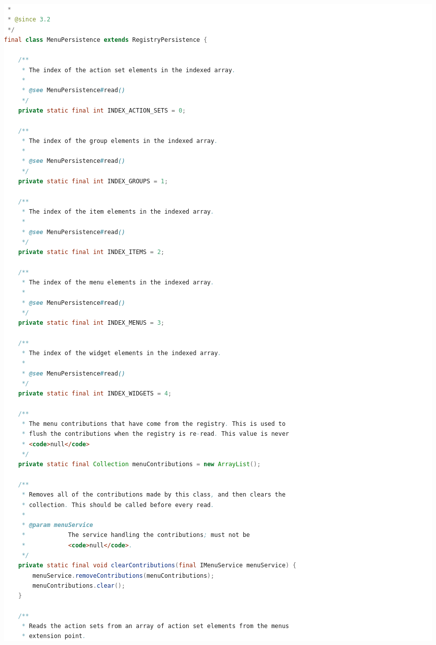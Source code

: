 ```java
 * 
 * @since 3.2
 */
final class MenuPersistence extends RegistryPersistence {

	/**
	 * The index of the action set elements in the indexed array.
	 * 
	 * @see MenuPersistence#read()
	 */
	private static final int INDEX_ACTION_SETS = 0;

	/**
	 * The index of the group elements in the indexed array.
	 * 
	 * @see MenuPersistence#read()
	 */
	private static final int INDEX_GROUPS = 1;

	/**
	 * The index of the item elements in the indexed array.
	 * 
	 * @see MenuPersistence#read()
	 */
	private static final int INDEX_ITEMS = 2;

	/**
	 * The index of the menu elements in the indexed array.
	 * 
	 * @see MenuPersistence#read()
	 */
	private static final int INDEX_MENUS = 3;

	/**
	 * The index of the widget elements in the indexed array.
	 * 
	 * @see MenuPersistence#read()
	 */
	private static final int INDEX_WIDGETS = 4;

	/**
	 * The menu contributions that have come from the registry. This is used to
	 * flush the contributions when the registry is re-read. This value is never
	 * <code>null</code>
	 */
	private static final Collection menuContributions = new ArrayList();

	/**
	 * Removes all of the contributions made by this class, and then clears the
	 * collection. This should be called before every read.
	 * 
	 * @param menuService
	 *            The service handling the contributions; must not be
	 *            <code>null</code>.
	 */
	private static final void clearContributions(final IMenuService menuService) {
		menuService.removeContributions(menuContributions);
		menuContributions.clear();
	}

	/**
	 * Reads the action sets from an array of action set elements from the menus
	 * extension point.
```